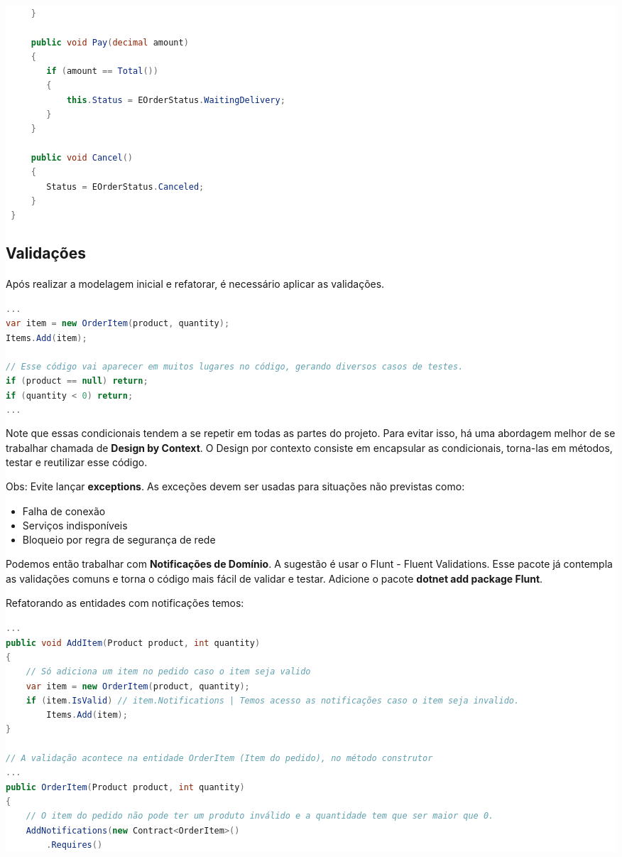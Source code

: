    ```csharp
        }

        public void Pay(decimal amount)
        {
           if (amount == Total())
           {
               this.Status = EOrderStatus.WaitingDelivery;
           }
        }

        public void Cancel()
        {
           Status = EOrderStatus.Canceled;
        }
    }
   ```

## Validações

Após realizar a modelagem inicial e refatorar, é necessário aplicar as validações.

```csharp
...
var item = new OrderItem(product, quantity);
Items.Add(item);

// Esse código vai aparecer em muitos lugares no código, gerando diversos casos de testes.
if (product == null) return;
if (quantity < 0) return;
...
```

Note que essas condicionais tendem a se repetir em todas as partes do projeto. Para evitar isso, há uma abordagem melhor de se trabalhar chamada de **Design by Context**. O Design por contexto consiste em encapsular as condicionais, torna-las em métodos, testar e reutilizar esse código.

Obs: Evite lançar **exceptions**. As exceções devem ser usadas para situações não previstas como:

- Falha de conexão
- Serviços indisponíveis
- Bloqueio por regra de segurança de rede

Podemos então trabalhar com **Notificações de Domínio**. A sugestão é usar o Flunt - Fluent Validations. Esse pacote já contempla as validações comuns e torna o código mais fácil de validar e testar.
Adicione o pacote **dotnet add package Flunt**.

Refatorando as entidades com notificações temos:

```csharp
...
public void AddItem(Product product, int quantity)
{
    // Só adiciona um item no pedido caso o item seja valido
    var item = new OrderItem(product, quantity);
    if (item.IsValid) // item.Notifications | Temos acesso as notificações caso o item seja invalido.
        Items.Add(item);
}

// A validação acontece na entidade OrderItem (Item do pedido), no método construtor
...
public OrderItem(Product product, int quantity)
{
    // O item do pedido não pode ter um produto inválido e a quantidade tem que ser maior que 0.
    AddNotifications(new Contract<OrderItem>()
        .Requires()
```